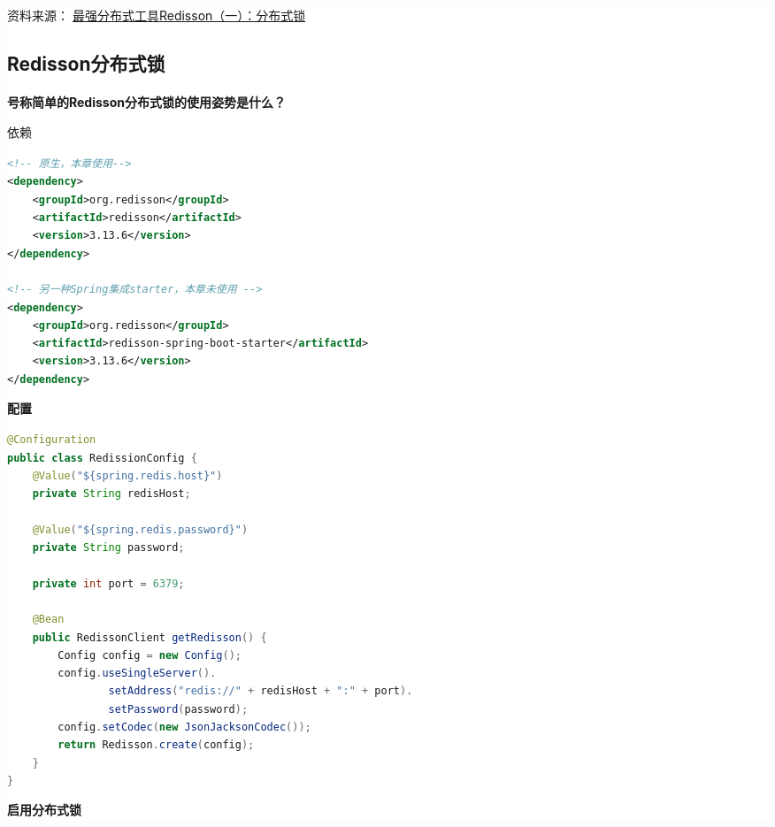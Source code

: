 资料来源：
[最强分布式工具Redisson（一）：分布式锁](https://juejin.cn/post/6961380552519712798#heading-6)



## Redisson分布式锁

**号称简单的Redisson分布式锁的使用姿势是什么？**

依赖

```xml
<!-- 原生，本章使用-->
<dependency>
    <groupId>org.redisson</groupId>
    <artifactId>redisson</artifactId>
    <version>3.13.6</version>
</dependency>

<!-- 另一种Spring集成starter，本章未使用 -->
<dependency>
    <groupId>org.redisson</groupId>
    <artifactId>redisson-spring-boot-starter</artifactId>
    <version>3.13.6</version>
</dependency>

```

**配置**

```java
@Configuration
public class RedissionConfig {
    @Value("${spring.redis.host}")
    private String redisHost;

    @Value("${spring.redis.password}")
    private String password;

    private int port = 6379;

    @Bean
    public RedissonClient getRedisson() {
        Config config = new Config();
        config.useSingleServer().
                setAddress("redis://" + redisHost + ":" + port).
                setPassword(password);
        config.setCodec(new JsonJacksonCodec());
        return Redisson.create(config);
    }
}

```

**启用分布式锁**

